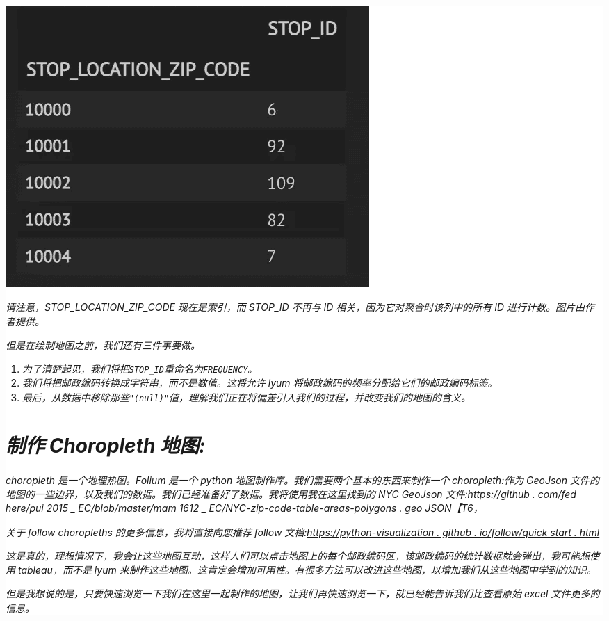 *![](img/47d20bc007958cd8f821ef5b0a123656.png)*

*请注意，STOP_LOCATION_ZIP_CODE 现在是索引，而 STOP_ID 不再与 ID 相关，因为它对聚合时该列中的所有 ID 进行计数。图片由作者提供。*

*但是在绘制地图之前，我们还有三件事要做。*

1.  *为了清楚起见，我们将把`STOP_ID`重命名为`FREQUENCY`。*
2.  *我们将把邮政编码转换成字符串，而不是数值。这将允许 lyum 将邮政编码的频率分配给它们的邮政编码标签。*
3.  *最后，从数据中移除那些`"(null)"`值，理解我们正在将偏差引入我们的过程，并改变我们的地图的含义。*

# *制作 Choropleth 地图:*

*choropleth 是一个地理热图。Folium 是一个 python 地图制作库。我们需要两个基本的东西来制作一个 choropleth:作为 GeoJson 文件的地图的一些边界，以及我们的数据。我们已经准备好了数据。我将使用我在这里找到的 NYC GeoJson 文件:[https://github . com/fed here/pui 2015 _ EC/blob/master/mam 1612 _ EC/NYC-zip-code-table-areas-polygons . geo JSON【T6，](https://github.com/fedhere/PUI2015_EC/blob/master/mam1612_EC/nyc-zip-code-tabulation-areas-polygons.geojson)*

*关于 follow choropleths 的更多信息，我将直接向您推荐 follow 文档:[https://python-visualization . github . io/follow/quick start . html](https://python-visualization.github.io/folium/quickstart.html)*

*这是真的，理想情况下，我会让这些地图互动，这样人们可以点击地图上的每个邮政编码区，该邮政编码的统计数据就会弹出，我可能想使用 tableau，而不是 lyum 来制作这些地图。这肯定会增加可用性。有很多方法可以改进这些地图，以增加我们从这些地图中学到的知识。*

*但是我想说的是，只要快速浏览一下我们在这里一起制作的地图，让我们再快速浏览一下，就已经能告诉我们比查看原始 excel 文件更多的信息。*
